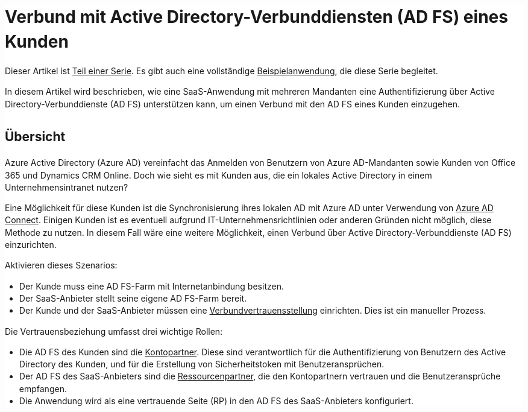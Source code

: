 <properties
   pageTitle="Verbund mit Active Directory-Verbunddiensten (AD FS) eines Kunden| Microsoft Azure"
   description="Wie ein Verbund mit den AD FS eines Kunden in einer mehrinstanzenfähigen Anwendung eingegangen wird"
   services=""
   documentationCenter="na"
   authors="MikeWasson"
   manager="roshar"
   editor=""
   tags=""/>

<tags
   ms.service="guidance"
   ms.devlang="dotnet"
   ms.topic="article"
   ms.tgt_pltfrm="na"
   ms.workload="na"
   ms.date="02/16/2016"
   ms.author="mwasson"/>

# Verbund mit Active Directory-Verbunddiensten (AD FS) eines Kunden

Dieser Artikel ist [Teil einer Serie]. Es gibt auch eine vollständige [Beispielanwendung], die diese Serie begleitet.

In diesem Artikel wird beschrieben, wie eine SaaS-Anwendung mit mehreren Mandanten eine Authentifizierung über Active Directory-Verbunddienste (AD FS) unterstützen kann, um einen Verbund mit den AD FS eines Kunden einzugehen.

## Übersicht

Azure Active Directory (Azure AD) vereinfacht das Anmelden von Benutzern von Azure AD-Mandanten sowie Kunden von Office 365 und Dynamics CRM Online. Doch wie sieht es mit Kunden aus, die ein lokales Active Directory in einem Unternehmensintranet nutzen?

Eine Möglichkeit für diese Kunden ist die Synchronisierung ihres lokalen AD mit Azure AD unter Verwendung von [Azure AD Connect]. Einigen Kunden ist es eventuell aufgrund IT-Unternehmensrichtlinien oder anderen Gründen nicht möglich, diese Methode zu nutzen. In diesem Fall wäre eine weitere Möglichkeit, einen Verbund über Active Directory-Verbunddienste (AD FS) einzurichten.

Aktivieren dieses Szenarios:

-	Der Kunde muss eine AD FS-Farm mit Internetanbindung besitzen.
-	Der SaaS-Anbieter stellt seine eigene AD FS-Farm bereit.
-	Der Kunde und der SaaS-Anbieter müssen eine [Verbundvertrauensstellung] einrichten. Dies ist ein manueller Prozess.

Die Vertrauensbeziehung umfasst drei wichtige Rollen:

-	Die AD FS des Kunden sind die [Kontopartner]. Diese sind verantwortlich für die Authentifizierung von Benutzern des Active Directory des Kunden, und für die Erstellung von Sicherheitstoken mit Benutzeransprüchen.
-	Der AD FS des SaaS-Anbieters sind die [Ressourcenpartner], die den Kontopartnern vertrauen und die Benutzeransprüche empfangen.
-	Die Anwendung wird als eine vertrauende Seite (RP) in den AD FS des SaaS-Anbieters konfiguriert.


[Teil einer Serie]: guidance-multitenant-identity.md
[Azure AD Connect]: ../active-directory/active-directory-aadconnect.md
[Verbundvertrauensstellung]: https://technet.microsoft.com/library/cc738707.aspx
[Kontopartner]: https://technet.microsoft.com/library/cc758463(v=ws.10).aspx
[Ressourcenpartner]: https://technet.microsoft.com/library/cc758463(v=ws.10).aspx
[Authentication-Instanz]: https://msdn.microsoft.com/library/system.security.claims.claimtypes.authenticationinstant%28v=vs.110%29.aspx
[Ablaufzeit]: http://tools.ietf.org/html/draft-ietf-oauth-json-web-token-25#section-4.1.4
[Ausgestellt um]: http://tools.ietf.org/html/draft-ietf-oauth-json-web-token-25#section-4.1.6
[Namensbezeichner]: https://technet.microsoft.com/library/ee913589.aspx
[Guidelines for Deploying Windows Server Active Directory on Azure Virtual Machines]: https://msdn.microsoft.com/library/azure/jj156090.aspx
[Blogeintrag]: http://www.cloudidentity.com/blog/2015/08/21/OPENID-CONNECT-WEB-SIGN-ON-WITH-ADFS-IN-WINDOWS-SERVER-2016-TP3/
[Anpassen der AD FS-Sign-in-Webseiten]: https://technet.microsoft.com/library/dn280950.aspx
[Beispielanwendung]: https://github.com/Azure-Samples/guidance-identity-management-for-multitenant-apps
